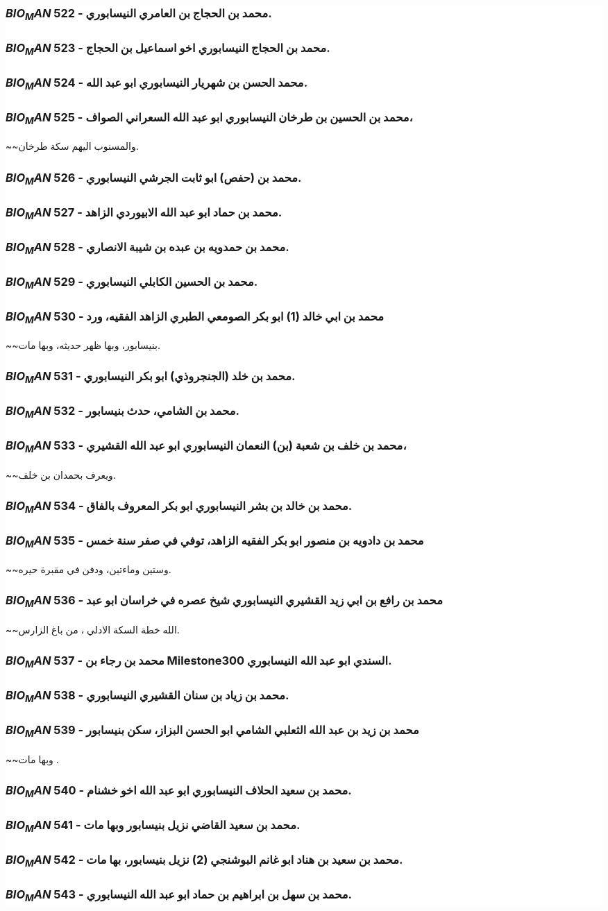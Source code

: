 ### $BIO_MAN$ 522 - محمد بن الحجاج بن العامري النيسابوري.
### $BIO_MAN$ 523 - محمد بن الحجاج النيسابوري اخو اسماعيل بن الحجاج.
### $BIO_MAN$ 524 - محمد الحسن بن شهريار النيسابوري ابو عبد الله.
### $BIO_MAN$ 525 - محمد بن الحسين بن طرخان النيسابوري ابو عبد الله السعراني الصواف،
~~والمسنوب اليهم سكة طرخان.
### $BIO_MAN$ 526 - محمد بن (حفص) ابو ثابت الجرشي النيسابوري.
### $BIO_MAN$ 527 - محمد بن حماد ابو عبد الله الابيوردي الزاهد.
### $BIO_MAN$ 528 - محمد بن حمدويه بن عبده بن شيبة الانصاري.
### $BIO_MAN$ 529 - محمد بن الحسين الكابلي النيسابوري.
### $BIO_MAN$ 530 - محمد بن ابي خالد (1) ابو بكر الصومعي الطبري الزاهد الفقيه، ورد
~~بنيسابور، وبها ظهر حديثه، وبها مات.
### $BIO_MAN$ 531 - محمد بن خلد (الجنجروذي) ابو بكر النيسابوري.
### $BIO_MAN$ 532 - محمد بن الشامي، حدث بنيسابور.
### $BIO_MAN$ 533 - محمد بن خلف بن شعبة (بن) النعمان النيسابوري ابو عبد الله القشيري،
~~ويعرف بحمدان بن خلف.
### $BIO_MAN$ 534 - محمد بن خالد بن بشر النيسابوري ابو بكر المعروف بالفاق.
### $BIO_MAN$ 535 - محمد بن دادويه بن منصور ابو بكر الفقيه الزاهد، توفي في صفر سنة خمس
~~وستين وماءتين، ودفن في مقبرة حيره.
### $BIO_MAN$ 536 - محمد بن رافع بن ابي زيد القشيري النيسابوري شيخ عصره في خراسان ابو عبد
~~الله خطة السكة الادلي ، من باغ الزارس.
### $BIO_MAN$ 537 - محمد بن رجاء بن Milestone300 السندي ابو عبد الله النيسابوري.
### $BIO_MAN$ 538 - محمد بن زياد بن سنان القشيري النيسابوري.
### $BIO_MAN$ 539 - محمد بن زيد بن عبد الله الثعلبي الشامي ابو الحسن البزاز، سكن بنيسابور
~~وبها مات  .
### $BIO_MAN$ 540 - محمد بن سعيد الحلاف النيسابوري ابو عبد الله اخو خشنام.
### $BIO_MAN$ 541 - محمد بن سعيد القاضي نزيل بنيسابور وبها مات.
### $BIO_MAN$ 542 - محمد بن سعيد بن هناد ابو غانم البوشنجي (2) نزيل بنيسابور، بها مات.
### $BIO_MAN$ 543 - محمد بن سهل بن ابراهيم بن حماد ابو عبد الله النيسابوري.